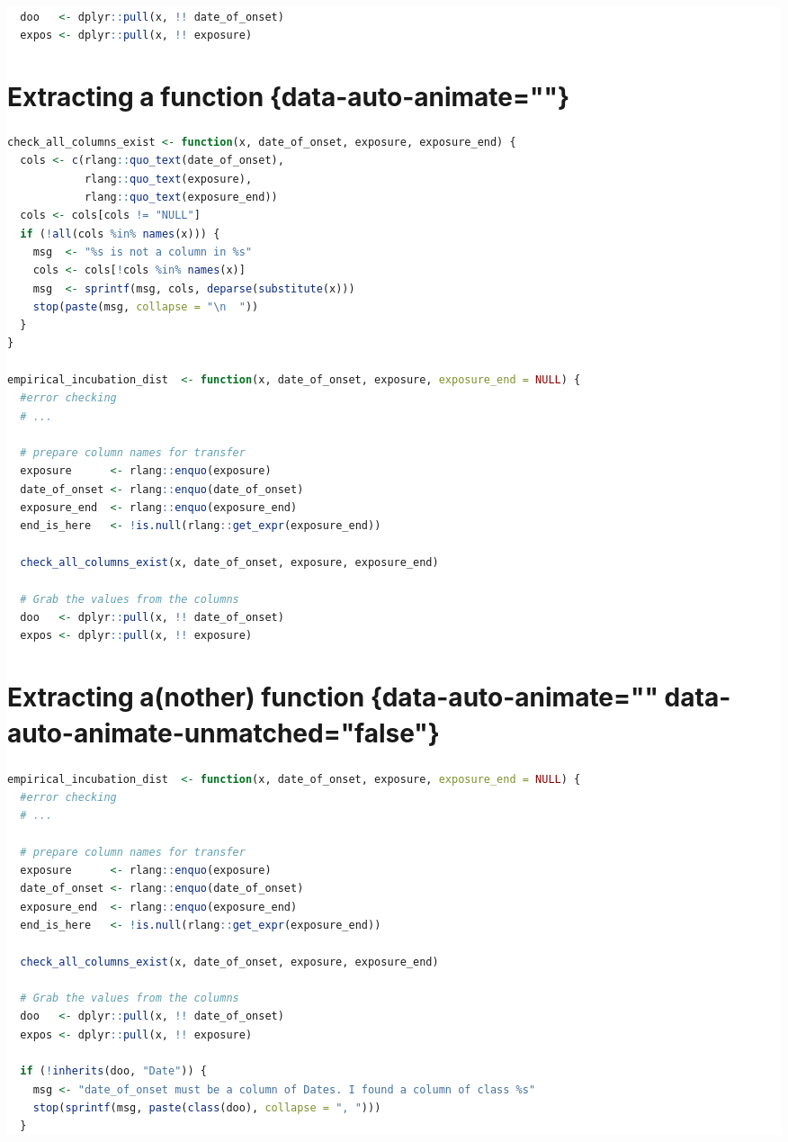 ```{.R .numberLines data-id="extract-function" data-line-numbers="1-12, 24-25|24"}
  doo   <- dplyr::pull(x, !! date_of_onset)
  expos <- dplyr::pull(x, !! exposure)
```

# Extracting a function {data-auto-animate=""}

```{.R .numberLines data-id="extract-function" data-line-numbers=""}
check_all_columns_exist <- function(x, date_of_onset, exposure, exposure_end) {
  cols <- c(rlang::quo_text(date_of_onset),
            rlang::quo_text(exposure),
            rlang::quo_text(exposure_end))
  cols <- cols[cols != "NULL"]
  if (!all(cols %in% names(x))) {
    msg  <- "%s is not a column in %s"
    cols <- cols[!cols %in% names(x)]
    msg  <- sprintf(msg, cols, deparse(substitute(x)))
    stop(paste(msg, collapse = "\n  "))
  }
}

empirical_incubation_dist  <- function(x, date_of_onset, exposure, exposure_end = NULL) {
  #error checking
  # ...
  
  # prepare column names for transfer
  exposure      <- rlang::enquo(exposure)
  date_of_onset <- rlang::enquo(date_of_onset)
  exposure_end  <- rlang::enquo(exposure_end)
  end_is_here   <- !is.null(rlang::get_expr(exposure_end))

  check_all_columns_exist(x, date_of_onset, exposure, exposure_end)

  # Grab the values from the columns
  doo   <- dplyr::pull(x, !! date_of_onset)
  expos <- dplyr::pull(x, !! exposure)
```

# Extracting a(nother) function {data-auto-animate="" data-auto-animate-unmatched="false"}

```{.R .numberLines data-id="extract-another-function" data-line-numbers="13-20|14,17-20"}
empirical_incubation_dist  <- function(x, date_of_onset, exposure, exposure_end = NULL) {
  #error checking
  # ...

  # prepare column names for transfer
  exposure      <- rlang::enquo(exposure)
  date_of_onset <- rlang::enquo(date_of_onset)
  exposure_end  <- rlang::enquo(exposure_end)
  end_is_here   <- !is.null(rlang::get_expr(exposure_end))

  check_all_columns_exist(x, date_of_onset, exposure, exposure_end)

  # Grab the values from the columns
  doo   <- dplyr::pull(x, !! date_of_onset)
  expos <- dplyr::pull(x, !! exposure)

  if (!inherits(doo, "Date")) {
    msg <- "date_of_onset must be a column of Dates. I found a column of class %s"
    stop(sprintf(msg, paste(class(doo), collapse = ", ")))
  }

```